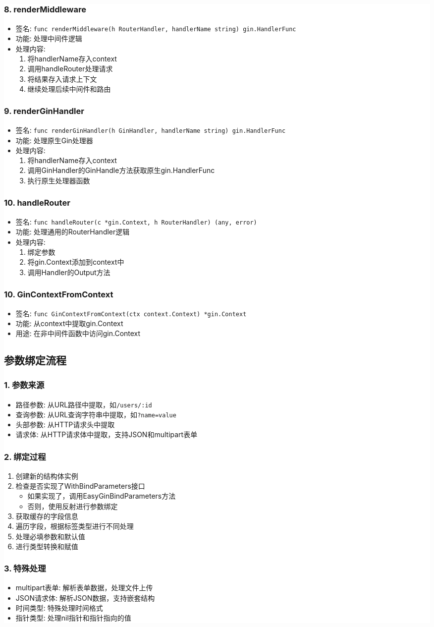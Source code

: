 ### 8. renderMiddleware
- 签名: `func renderMiddleware(h RouterHandler, handlerName string) gin.HandlerFunc`
- 功能: 处理中间件逻辑
- 处理内容:
  1. 将handlerName存入context
  2. 调用handleRouter处理请求
  3. 将结果存入请求上下文
  4. 继续处理后续中间件和路由

### 9. renderGinHandler
- 签名: `func renderGinHandler(h GinHandler, handlerName string) gin.HandlerFunc`
- 功能: 处理原生Gin处理器
- 处理内容:
  1. 将handlerName存入context
  2. 调用GinHandler的GinHandle方法获取原生gin.HandlerFunc
  3. 执行原生处理器函数

### 10. handleRouter
- 签名: `func handleRouter(c *gin.Context, h RouterHandler) (any, error)`
- 功能: 处理通用的RouterHandler逻辑
- 处理内容:
  1. 绑定参数
  2. 将gin.Context添加到context中
  3. 调用Handler的Output方法

### 10. GinContextFromContext
- 签名: `func GinContextFromContext(ctx context.Context) *gin.Context`
- 功能: 从context中提取gin.Context
- 用途: 在非中间件函数中访问gin.Context

## 参数绑定流程

### 1. 参数来源
- 路径参数: 从URL路径中提取，如`/users/:id`
- 查询参数: 从URL查询字符串中提取，如`?name=value`
- 头部参数: 从HTTP请求头中提取
- 请求体: 从HTTP请求体中提取，支持JSON和multipart表单

### 2. 绑定过程
1. 创建新的结构体实例
2. 检查是否实现了WithBindParameters接口
   - 如果实现了，调用EasyGinBindParameters方法
   - 否则，使用反射进行参数绑定
3. 获取缓存的字段信息
4. 遍历字段，根据标签类型进行不同处理
5. 处理必填参数和默认值
6. 进行类型转换和赋值

### 3. 特殊处理
- multipart表单: 解析表单数据，处理文件上传
- JSON请求体: 解析JSON数据，支持嵌套结构
- 时间类型: 特殊处理时间格式
- 指针类型: 处理nil指针和指针指向的值

